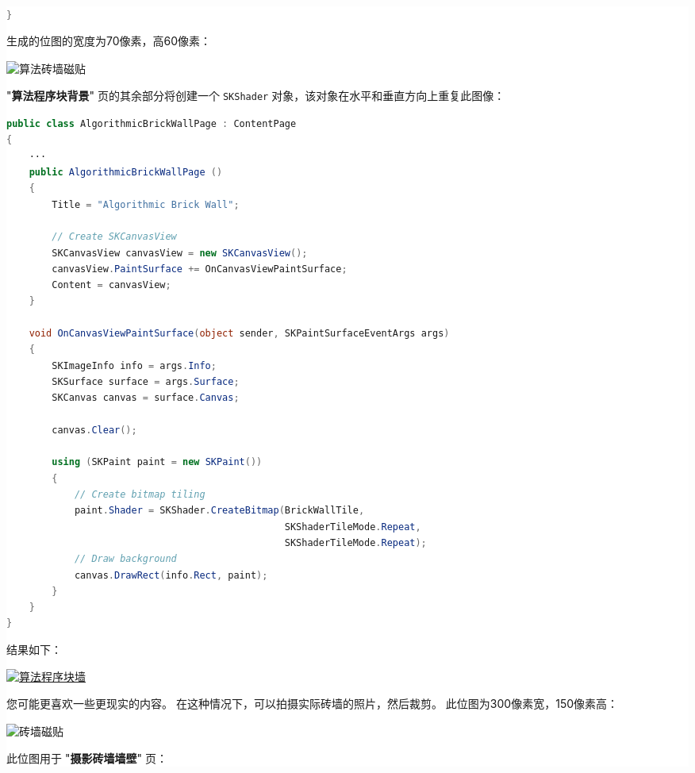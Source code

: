 ```csharp
}
```

生成的位图的宽度为70像素，高60像素：

![算法砖墙磁贴](bitmap-tiling-images/AlgorithmicBrickWallTile.png "算法砖墙磁贴")

"**算法程序块背景**" 页的其余部分将创建一个 `SKShader` 对象，该对象在水平和垂直方向上重复此图像：

```csharp
public class AlgorithmicBrickWallPage : ContentPage
{
    ···
    public AlgorithmicBrickWallPage ()
    {
        Title = "Algorithmic Brick Wall";

        // Create SKCanvasView
        SKCanvasView canvasView = new SKCanvasView();
        canvasView.PaintSurface += OnCanvasViewPaintSurface;
        Content = canvasView;
    }

    void OnCanvasViewPaintSurface(object sender, SKPaintSurfaceEventArgs args)
    {
        SKImageInfo info = args.Info;
        SKSurface surface = args.Surface;
        SKCanvas canvas = surface.Canvas;

        canvas.Clear();

        using (SKPaint paint = new SKPaint())
        {
            // Create bitmap tiling
            paint.Shader = SKShader.CreateBitmap(BrickWallTile,
                                                 SKShaderTileMode.Repeat,
                                                 SKShaderTileMode.Repeat);
            // Draw background
            canvas.DrawRect(info.Rect, paint);
        }
    }
}
```

结果如下：

[![算法程序块墙](bitmap-tiling-images/AlgorithmicBrickWall.png "算法程序块墙")](bitmap-tiling-images/AlgorithmicBrickWall-Large.png#lightbox)

您可能更喜欢一些更现实的内容。 在这种情况下，可以拍摄实际砖墙的照片，然后裁剪。 此位图为300像素宽，150像素高：

![砖墙磁贴](bitmap-tiling-images/BrickWallTile.jpg "砖墙磁贴")

此位图用于 "**摄影砖墙墙壁**" 页：
